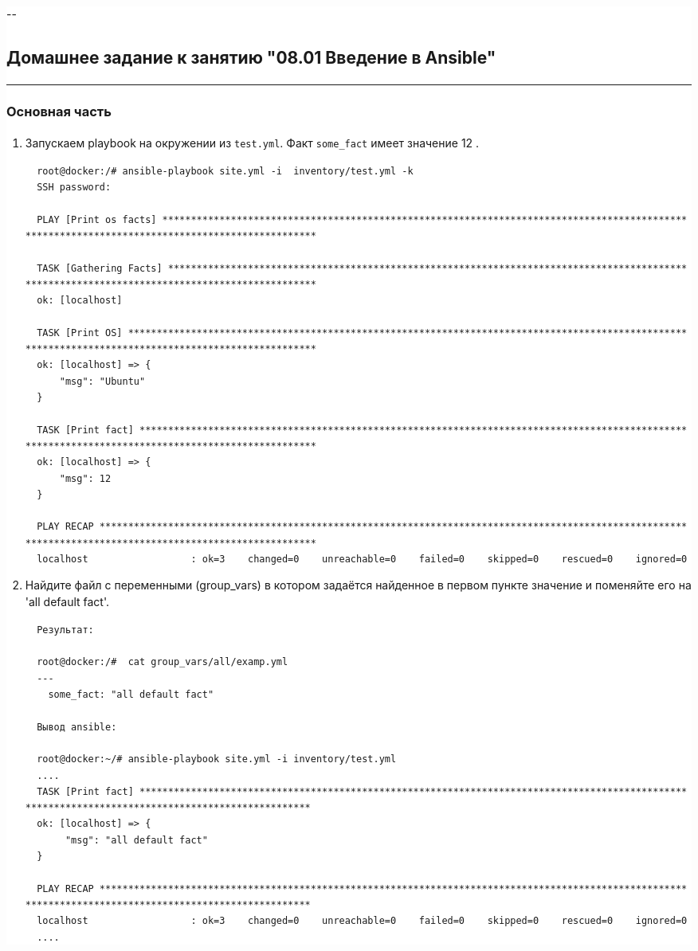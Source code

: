 --
## Домашнее задание к занятию "08.01 Введение в Ansible"

---
### Основная часть
1. Запускаем playbook на окружении из `test.yml`. Факт `some_fact` имеет значение 12  .

         root@docker:/# ansible-playbook site.yml -i  inventory/test.yml -k
         SSH password:
    
         PLAY [Print os facts] ***********************************************************************************************************************************************
    
         TASK [Gathering Facts] **********************************************************************************************************************************************
         ok: [localhost]
    
         TASK [Print OS] *****************************************************************************************************************************************************
         ok: [localhost] => {
             "msg": "Ubuntu"
         }
    
         TASK [Print fact] ***************************************************************************************************************************************************
         ok: [localhost] => {
             "msg": 12
         }
    
         PLAY RECAP **********************************************************************************************************************************************************
         localhost                  : ok=3    changed=0    unreachable=0    failed=0    skipped=0    rescued=0    ignored=0

2. Найдите файл с переменными (group_vars) в котором задаётся найденное в первом пункте значение и поменяйте его на 'all default fact'.
         
         Результат: 

         root@docker:/#  cat group_vars/all/examp.yml 
         ---
           some_fact: "all default fact"

         Вывод ansible:

         root@docker:~/# ansible-playbook site.yml -i inventory/test.yml
         ....
         TASK [Print fact] **************************************************************************************************************************************************
         ok: [localhost] => {
              "msg": "all default fact"
         }
   
         PLAY RECAP *********************************************************************************************************************************************************
         localhost                  : ok=3    changed=0    unreachable=0    failed=0    skipped=0    rescued=0    ignored=0
         ....
